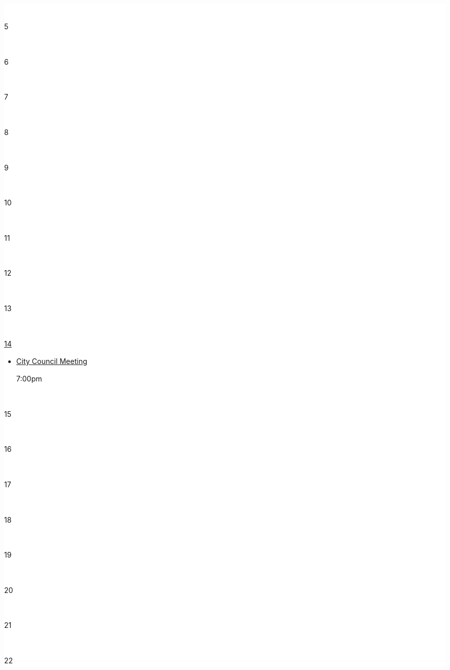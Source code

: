  

5

 

6

 

7

 

8

 

9

 

10

 

11

 

12

 

13

 

[14](https://www.somersworthnh.gov/node/236/events/day/2025-07-14)

- [City Council Meeting](https://www.somersworthnh.gov/mayor-city-council/events/90846)
  
  7:00pm

 

15

 

16

 

17

 

18

 

19

 

20

 

21

 

22
